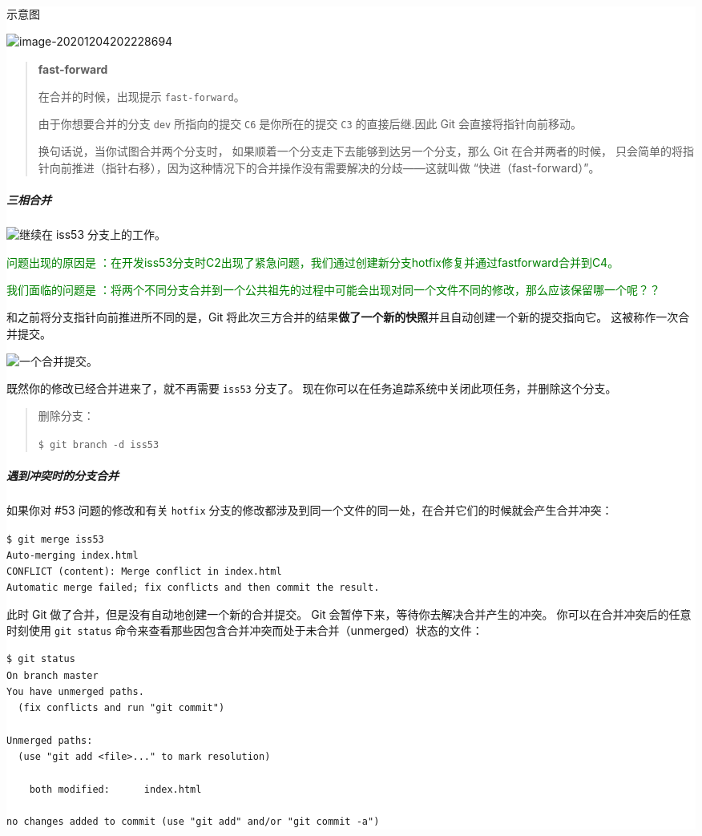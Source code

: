 示意图

![image-20201204202228694](https://kkddyz-oss-image-hosting-service.oss-cn-hangzhou.aliyuncs.com/image/20201204202228.png)



> **fast-forward**
>
> 在合并的时候，出现提示 `fast-forward`。
>
> 由于你想要合并的分支 `dev` 所指向的提交 `C6` 是你所在的提交 `C3` 的直接后继.因此 Git 会直接将指针向前移动。
>
> 换句话说，当你试图合并两个分支时， 如果顺着一个分支走下去能够到达另一个分支，那么 Git 在合并两者的时候， 只会简单的将指针向前推进（指针右移），因为这种情况下的合并操作没有需要解决的分歧——这就叫做 “快进（fast-forward）”。



##### 三相合并

![继续在 `iss53` 分支上的工作。](https://git-scm.com/book/en/v2/images/basic-branching-6.png)

<font color="green">问题出现的原因是 ：在开发iss53分支时C2出现了紧急问题，我们通过创建新分支hotfix修复并通过fastforward合并到C4。</font>

<font color="green">我们面临的问题是 ：将两个不同分支合并到一个公共祖先的过程中可能会出现对同一个文件不同的修改，那么应该保留哪一个呢？？</font>



和之前将分支指针向前推进所不同的是，Git 将此次三方合并的结果**做了一个新的快照**并且自动创建一个新的提交指向它。 这被称作一次合并提交。

![一个合并提交。](https://git-scm.com/book/en/v2/images/basic-merging-2.png)

既然你的修改已经合并进来了，就不再需要 `iss53` 分支了。 现在你可以在任务追踪系统中关闭此项任务，并删除这个分支。

> 删除分支：
>
> ```console
> $ git branch -d iss53
> ```



##### 遇到冲突时的分支合并

如果你对 #53 问题的修改和有关 `hotfix` 分支的修改都涉及到同一个文件的同一处，在合并它们的时候就会产生合并冲突：

```console
$ git merge iss53
Auto-merging index.html
CONFLICT (content): Merge conflict in index.html
Automatic merge failed; fix conflicts and then commit the result.
```

此时 Git 做了合并，但是没有自动地创建一个新的合并提交。 Git 会暂停下来，等待你去解决合并产生的冲突。 你可以在合并冲突后的任意时刻使用 `git status` 命令来查看那些因包含合并冲突而处于未合并（unmerged）状态的文件：

```console
$ git status
On branch master
You have unmerged paths.
  (fix conflicts and run "git commit")

Unmerged paths:
  (use "git add <file>..." to mark resolution)

    both modified:      index.html

no changes added to commit (use "git add" and/or "git commit -a")
```
